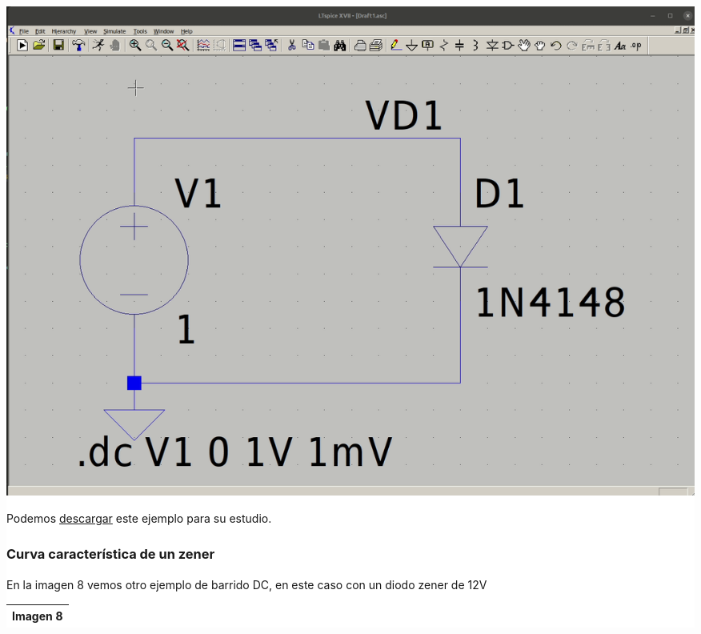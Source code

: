 ![Creación de trazos y modificación de escalas](../../img/Tipos/BarridoDC-1N4148.gif)

</center>

Podemos [descargar](../../Ejemplos/Tipos/E2-barridoDC-1N4148.asc) este ejemplo para su estudio.

### Curva característica de un zener

En la imagen 8 vemos otro ejemplo de barrido DC, en este caso con un diodo zener de 12V

<center>

| Imagen 8 |
|:-:|